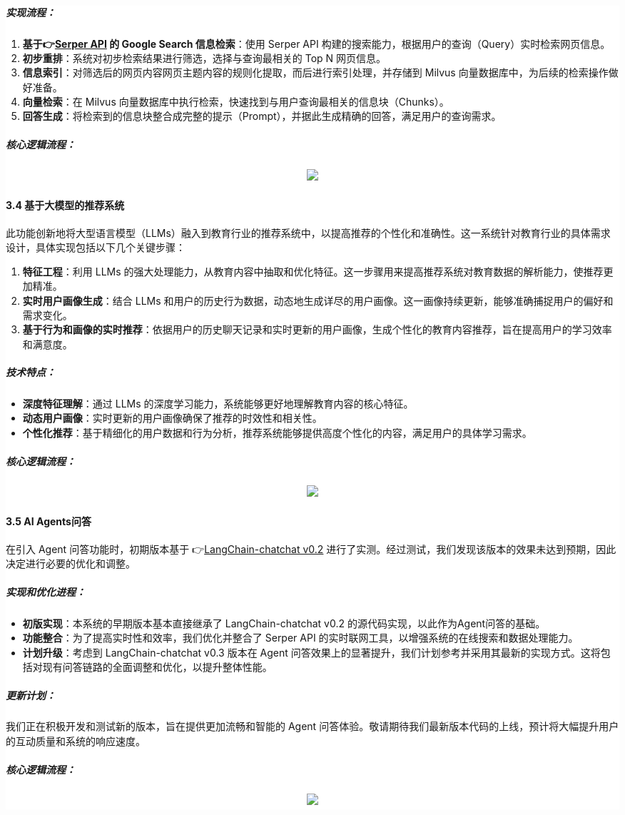 ##### 实现流程：

1. **基于👉[Serper API](https://serper.dev/) 的 Google Search 信息检索**：使用 Serper API 构建的搜索能力，根据用户的查询（Query）实时检索网页信息。
2. **初步重排**：系统对初步检索结果进行筛选，选择与查询最相关的 Top N 网页信息。
3. **信息索引**：对筛选后的网页内容网页主题内容的规则化提取，而后进行索引处理，并存储到 Milvus 向量数据库中，为后续的检索操作做好准备。
4. **向量检索**：在 Milvus 向量数据库中执行检索，快速找到与用户查询最相关的信息块（Chunks）。
5. **回答生成**：将检索到的信息块整合成完整的提示（Prompt），并据此生成精确的回答，满足用户的查询需求。

##### 核心逻辑流程：

  <div align="center">
  <img src="https://muyu001.oss-cn-beijing.aliyuncs.com/img/04_real_network_clean1.png" width="1200"/>
  </div>


#### 3.4 基于大模型的推荐系统
此功能创新地将大型语言模型（LLMs）融入到教育行业的推荐系统中，以提高推荐的个性化和准确性。这一系统针对教育行业的具体需求设计，具体实现包括以下几个关键步骤：

1. **特征工程**：利用 LLMs 的强大处理能力，从教育内容中抽取和优化特征。这一步骤用来提高推荐系统对教育数据的解析能力，使推荐更加精准。
2. **实时用户画像生成**：结合 LLMs 和用户的历史行为数据，动态地生成详尽的用户画像。这一画像持续更新，能够准确捕捉用户的偏好和需求变化。
3. **基于行为和画像的实时推荐**：依据用户的历史聊天记录和实时更新的用户画像，生成个性化的教育内容推荐，旨在提高用户的学习效率和满意度。

##### 技术特点：
- **深度特征理解**：通过 LLMs 的深度学习能力，系统能够更好地理解教育内容的核心特征。
- **动态用户画像**：实时更新的用户画像确保了推荐的时效性和相关性。
- **个性化推荐**：基于精细化的用户数据和行为分析，推荐系统能够提供高度个性化的内容，满足用户的具体学习需求。

##### 核心逻辑流程：

  <div align="center">
  <img src="https://muyu001.oss-cn-beijing.aliyuncs.com/img/05_recommand_clean.png" width="1200"/>
  </div>


#### 3.5 AI Agents问答

在引入 Agent 问答功能时，初期版本基于 👉[LangChain-chatchat v0.2](https://github.com/chatchat-space/Langchain-Chatchat) 进行了实测。经过测试，我们发现该版本的效果未达到预期，因此决定进行必要的优化和调整。

##### 实现和优化进程：
- **初版实现**：本系统的早期版本基本直接继承了 LangChain-chatchat v0.2 的源代码实现，以此作为Agent问答的基础。
- **功能整合**：为了提高实时性和效率，我们优化并整合了 Serper API 的实时联网工具，以增强系统的在线搜索和数据处理能力。
- **计划升级**：考虑到 LangChain-chatchat v0.3 版本在 Agent 问答效果上的显著提升，我们计划参考并采用其最新的实现方式。这将包括对现有问答链路的全面调整和优化，以提升整体性能。

##### 更新计划：
我们正在积极开发和测试新的版本，旨在提供更加流畅和智能的 Agent 问答体验。敬请期待我们最新版本代码的上线，预计将大幅提升用户的互动质量和系统的响应速度。

##### 核心逻辑流程：

  <div align="center">
  <img src="https://muyu001.oss-cn-beijing.aliyuncs.com/img/06_agent.png" width="1200"/>
  </div>
